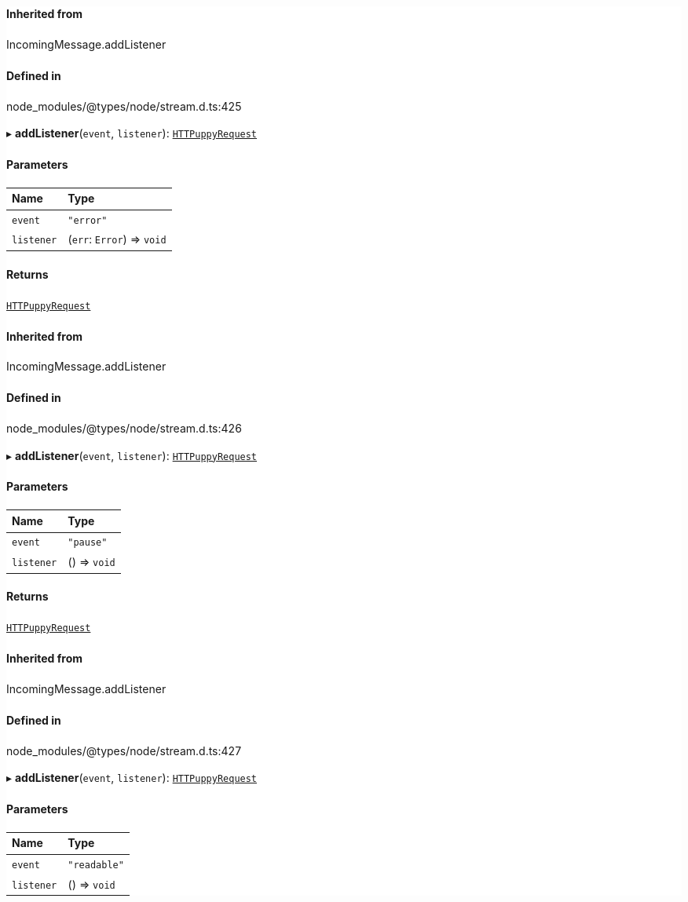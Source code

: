 #### Inherited from

IncomingMessage.addListener

#### Defined in

node_modules/@types/node/stream.d.ts:425

▸ **addListener**(`event`, `listener`): [`HTTPuppyRequest`](types_server.HTTPuppyRequest.md)

#### Parameters

| Name | Type |
| :------ | :------ |
| `event` | ``"error"`` |
| `listener` | (`err`: `Error`) => `void` |

#### Returns

[`HTTPuppyRequest`](types_server.HTTPuppyRequest.md)

#### Inherited from

IncomingMessage.addListener

#### Defined in

node_modules/@types/node/stream.d.ts:426

▸ **addListener**(`event`, `listener`): [`HTTPuppyRequest`](types_server.HTTPuppyRequest.md)

#### Parameters

| Name | Type |
| :------ | :------ |
| `event` | ``"pause"`` |
| `listener` | () => `void` |

#### Returns

[`HTTPuppyRequest`](types_server.HTTPuppyRequest.md)

#### Inherited from

IncomingMessage.addListener

#### Defined in

node_modules/@types/node/stream.d.ts:427

▸ **addListener**(`event`, `listener`): [`HTTPuppyRequest`](types_server.HTTPuppyRequest.md)

#### Parameters

| Name | Type |
| :------ | :------ |
| `event` | ``"readable"`` |
| `listener` | () => `void` |
